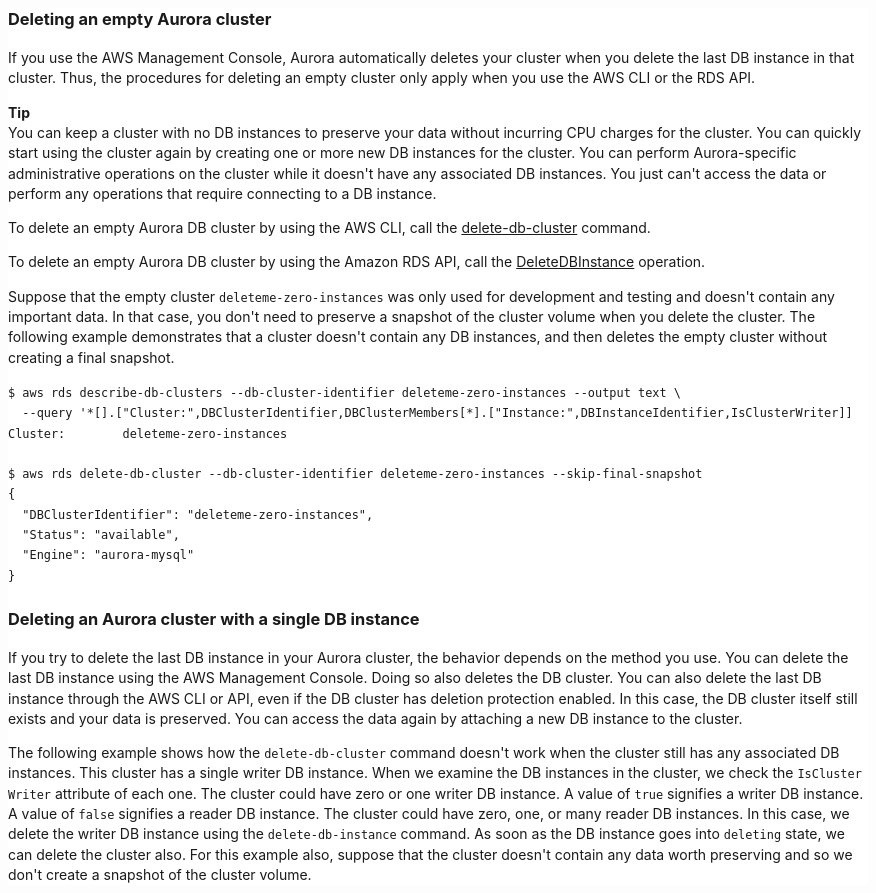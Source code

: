 ### Deleting an empty Aurora cluster<a name="USER_DeleteInstance.Empty"></a>

 If you use the AWS Management Console, Aurora automatically deletes your cluster when you delete the last DB instance in that cluster\. Thus, the procedures for deleting an empty cluster only apply when you use the AWS CLI or the RDS API\. 

**Tip**  
 You can keep a cluster with no DB instances to preserve your data without incurring CPU charges for the cluster\. You can quickly start using the cluster again by creating one or more new DB instances for the cluster\. You can perform Aurora\-specific administrative operations on the cluster while it doesn't have any associated DB instances\. You just can't access the data or perform any operations that require connecting to a DB instance\. 

 To delete an empty Aurora DB cluster by using the AWS CLI, call the [delete\-db\-cluster](https://docs.aws.amazon.com/cli/latest/reference/rds/delete-db-cluster.html) command\. 

 To delete an empty Aurora DB cluster by using the Amazon RDS API, call the [DeleteDBInstance](https://docs.aws.amazon.com/AmazonRDS/latest/APIReference/API_DeleteDBInstance.html) operation\. 

 Suppose that the empty cluster `deleteme-zero-instances` was only used for development and testing and doesn't contain any important data\. In that case, you don't need to preserve a snapshot of the cluster volume when you delete the cluster\. The following example demonstrates that a cluster doesn't contain any DB instances, and then deletes the empty cluster without creating a final snapshot\. 

```
$ aws rds describe-db-clusters --db-cluster-identifier deleteme-zero-instances --output text \
  --query '*[].["Cluster:",DBClusterIdentifier,DBClusterMembers[*].["Instance:",DBInstanceIdentifier,IsClusterWriter]]
Cluster:        deleteme-zero-instances

$ aws rds delete-db-cluster --db-cluster-identifier deleteme-zero-instances --skip-final-snapshot
{
  "DBClusterIdentifier": "deleteme-zero-instances",
  "Status": "available",
  "Engine": "aurora-mysql"
}
```

### Deleting an Aurora cluster with a single DB instance<a name="USER_DeleteInstance.SingleInstance"></a>

 If you try to delete the last DB instance in your Aurora cluster, the behavior depends on the method you use\. You can delete the last DB instance using the AWS Management Console\. Doing so also deletes the DB cluster\. You can also delete the last DB instance through the AWS CLI or API, even if the DB cluster has deletion protection enabled\. In this case, the DB cluster itself still exists and your data is preserved\. You can access the data again by attaching a new DB instance to the cluster\. 

 The following example shows how the `delete-db-cluster` command doesn't work when the cluster still has any associated DB instances\. This cluster has a single writer DB instance\. When we examine the DB instances in the cluster, we check the `IsClusterWriter` attribute of each one\. The cluster could have zero or one writer DB instance\. A value of `true` signifies a writer DB instance\. A value of `false` signifies a reader DB instance\. The cluster could have zero, one, or many reader DB instances\. In this case, we delete the writer DB instance using the `delete-db-instance` command\. As soon as the DB instance goes into `deleting` state, we can delete the cluster also\. For this example also, suppose that the cluster doesn't contain any data worth preserving and so we don't create a snapshot of the cluster volume\. 
